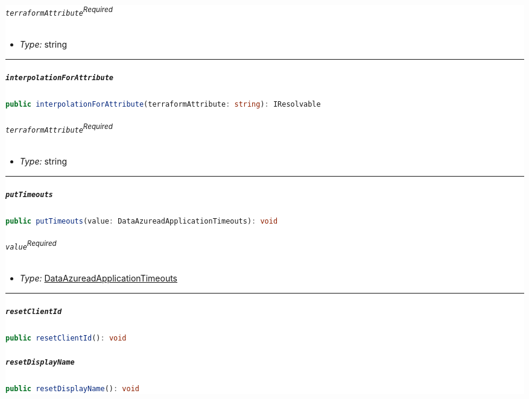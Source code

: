###### `terraformAttribute`<sup>Required</sup> <a name="terraformAttribute" id="@cdktf/provider-azuread.dataAzureadApplication.DataAzureadApplication.getStringMapAttribute.parameter.terraformAttribute"></a>

- *Type:* string

---

##### `interpolationForAttribute` <a name="interpolationForAttribute" id="@cdktf/provider-azuread.dataAzureadApplication.DataAzureadApplication.interpolationForAttribute"></a>

```typescript
public interpolationForAttribute(terraformAttribute: string): IResolvable
```

###### `terraformAttribute`<sup>Required</sup> <a name="terraformAttribute" id="@cdktf/provider-azuread.dataAzureadApplication.DataAzureadApplication.interpolationForAttribute.parameter.terraformAttribute"></a>

- *Type:* string

---

##### `putTimeouts` <a name="putTimeouts" id="@cdktf/provider-azuread.dataAzureadApplication.DataAzureadApplication.putTimeouts"></a>

```typescript
public putTimeouts(value: DataAzureadApplicationTimeouts): void
```

###### `value`<sup>Required</sup> <a name="value" id="@cdktf/provider-azuread.dataAzureadApplication.DataAzureadApplication.putTimeouts.parameter.value"></a>

- *Type:* <a href="#@cdktf/provider-azuread.dataAzureadApplication.DataAzureadApplicationTimeouts">DataAzureadApplicationTimeouts</a>

---

##### `resetClientId` <a name="resetClientId" id="@cdktf/provider-azuread.dataAzureadApplication.DataAzureadApplication.resetClientId"></a>

```typescript
public resetClientId(): void
```

##### `resetDisplayName` <a name="resetDisplayName" id="@cdktf/provider-azuread.dataAzureadApplication.DataAzureadApplication.resetDisplayName"></a>

```typescript
public resetDisplayName(): void
```
